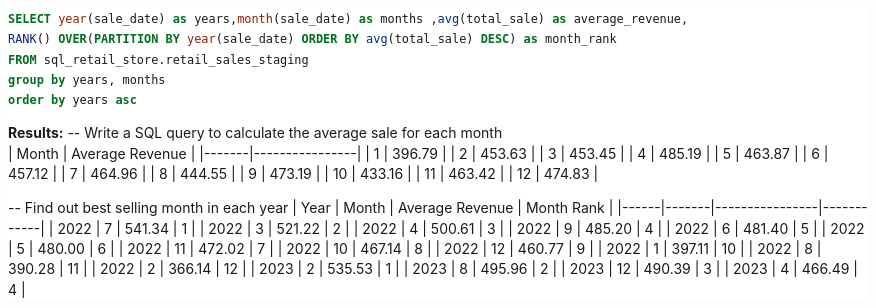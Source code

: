 ````sql
SELECT year(sale_date) as years,month(sale_date) as months ,avg(total_sale) as average_revenue,
RANK() OVER(PARTITION BY year(sale_date) ORDER BY avg(total_sale) DESC) as month_rank
FROM sql_retail_store.retail_sales_staging
group by years, months
order by years asc

````
**Results:**
-- Write a SQL query to calculate the average sale for each month  
| Month | Average Revenue |
|-------|----------------|
| 1     | 396.79         |
| 2     | 453.63         |
| 3     | 453.45         |
| 4     | 485.19         |
| 5     | 463.87         |
| 6     | 457.12         |
| 7     | 464.96         |
| 8     | 444.55         |
| 9     | 473.19         |
| 10    | 433.16         |
| 11    | 463.42         |
| 12    | 474.83         |

-- Find out best selling month in each year
| Year | Month | Average Revenue | Month Rank |
|------|-------|----------------|------------|
| 2022 | 7     | 541.34         | 1          |
| 2022 | 3     | 521.22         | 2          |
| 2022 | 4     | 500.61         | 3          |
| 2022 | 9     | 485.20         | 4          |
| 2022 | 6     | 481.40         | 5          |
| 2022 | 5     | 480.00         | 6          |
| 2022 | 11    | 472.02         | 7          |
| 2022 | 10    | 467.14         | 8          |
| 2022 | 12    | 460.77         | 9          |
| 2022 | 1     | 397.11         | 10         |
| 2022 | 8     | 390.28         | 11         |
| 2022 | 2     | 366.14         | 12         |
| 2023 | 2     | 535.53         | 1          |
| 2023 | 8     | 495.96         | 2          |
| 2023 | 12    | 490.39         | 3          |
| 2023 | 4     | 466.49         | 4          |
